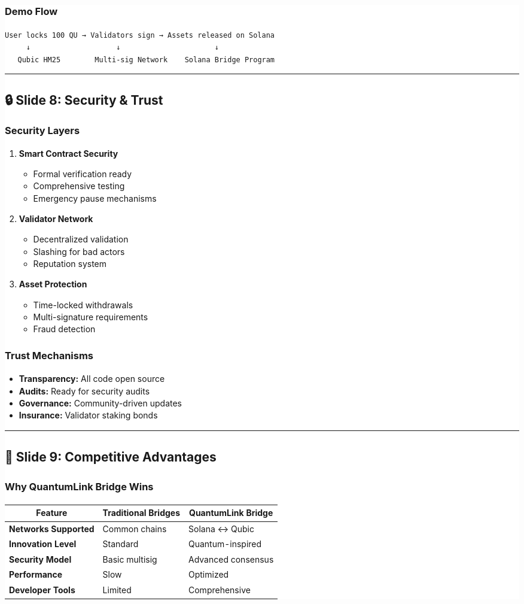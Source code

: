 ### **Demo Flow**

```
User locks 100 QU → Validators sign → Assets released on Solana
     ↓                    ↓                      ↓
   Qubic HM25        Multi-sig Network    Solana Bridge Program
```

---

## 🔒 **Slide 8: Security & Trust**

### **Security Layers**

1. **Smart Contract Security**

   - Formal verification ready
   - Comprehensive testing
   - Emergency pause mechanisms

2. **Validator Network**

   - Decentralized validation
   - Slashing for bad actors
   - Reputation system

3. **Asset Protection**
   - Time-locked withdrawals
   - Multi-signature requirements
   - Fraud detection

### **Trust Mechanisms**

- **Transparency:** All code open source
- **Audits:** Ready for security audits
- **Governance:** Community-driven updates
- **Insurance:** Validator staking bonds

---

## 🚀 **Slide 9: Competitive Advantages**

### **Why QuantumLink Bridge Wins**

| Feature                | Traditional Bridges | QuantumLink Bridge |
| ---------------------- | ------------------- | ------------------ |
| **Networks Supported** | Common chains       | Solana ↔ Qubic     |
| **Innovation Level**   | Standard            | Quantum-inspired   |
| **Security Model**     | Basic multisig      | Advanced consensus |
| **Performance**        | Slow                | Optimized          |
| **Developer Tools**    | Limited             | Comprehensive      |
